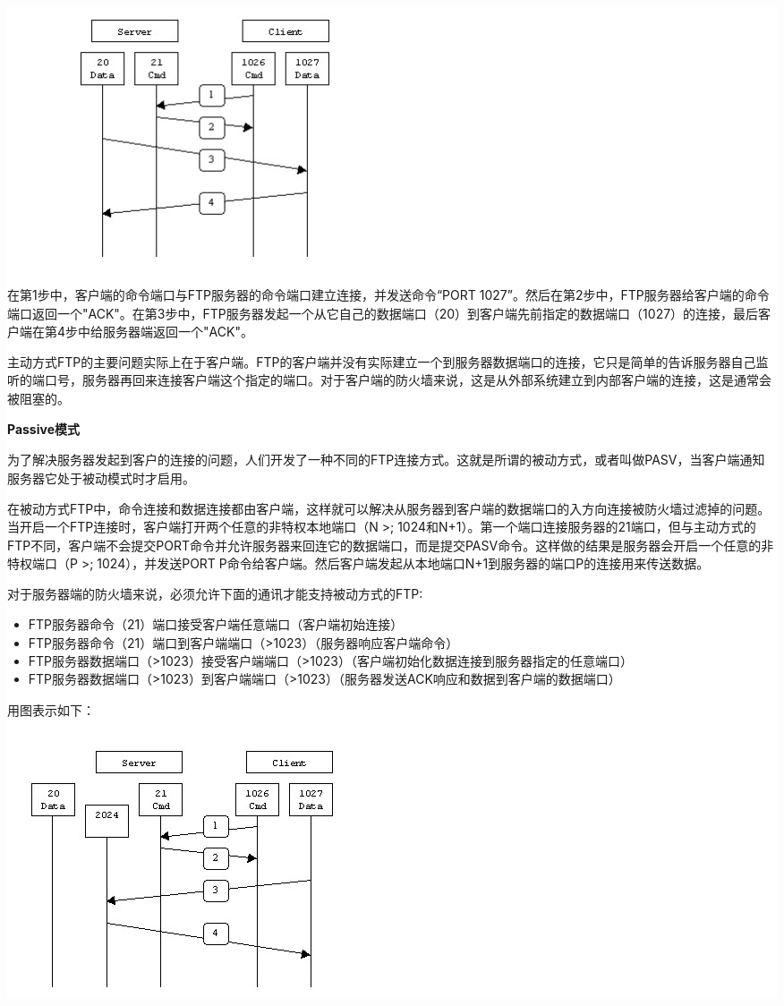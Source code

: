 ![15](pic/15.jpg)

在第1步中，客户端的命令端口与FTP服务器的命令端口建立连接，并发送命令“PORT 1027”。然后在第2步中，FTP服务器给客户端的命令端口返回一个"ACK"。在第3步中，FTP服务器发起一个从它自己的数据端口（20）到客户端先前指定的数据端口（1027）的连接，最后客户端在第4步中给服务器端返回一个"ACK"。

主动方式FTP的主要问题实际上在于客户端。FTP的客户端并没有实际建立一个到服务器数据端口的连接，它只是简单的告诉服务器自己监听的端口号，服务器再回来连接客户端这个指定的端口。对于客户端的防火墙来说，这是从外部系统建立到内部客户端的连接，这是通常会被阻塞的。

**Passive模式**

为了解决服务器发起到客户的连接的问题，人们开发了一种不同的FTP连接方式。这就是所谓的被动方式，或者叫做PASV，当客户端通知服务器它处于被动模式时才启用。

在被动方式FTP中，命令连接和数据连接都由客户端，这样就可以解决从服务器到客户端的数据端口的入方向连接被防火墙过滤掉的问题。当开启一个FTP连接时，客户端打开两个任意的非特权本地端口（N >; 1024和N+1）。第一个端口连接服务器的21端口，但与主动方式的FTP不同，客户端不会提交PORT命令并允许服务器来回连它的数据端口，而是提交PASV命令。这样做的结果是服务器会开启一个任意的非特权端口（P >; 1024），并发送PORT P命令给客户端。然后客户端发起从本地端口N+1到服务器的端口P的连接用来传送数据。

对于服务器端的防火墙来说，必须允许下面的通讯才能支持被动方式的FTP:

*  FTP服务器命令（21）端口接受客户端任意端口（客户端初始连接）
*  FTP服务器命令（21）端口到客户端端口（>1023）（服务器响应客户端命令）
*  FTP服务器数据端口（>1023）接受客户端端口（>1023）（客户端初始化数据连接到服务器指定的任意端口）
*  FTP服务器数据端口（>1023）到客户端端口（>1023）（服务器发送ACK响应和数据到客户端的数据端口）

用图表示如下：

![16](pic/16.jpg)
